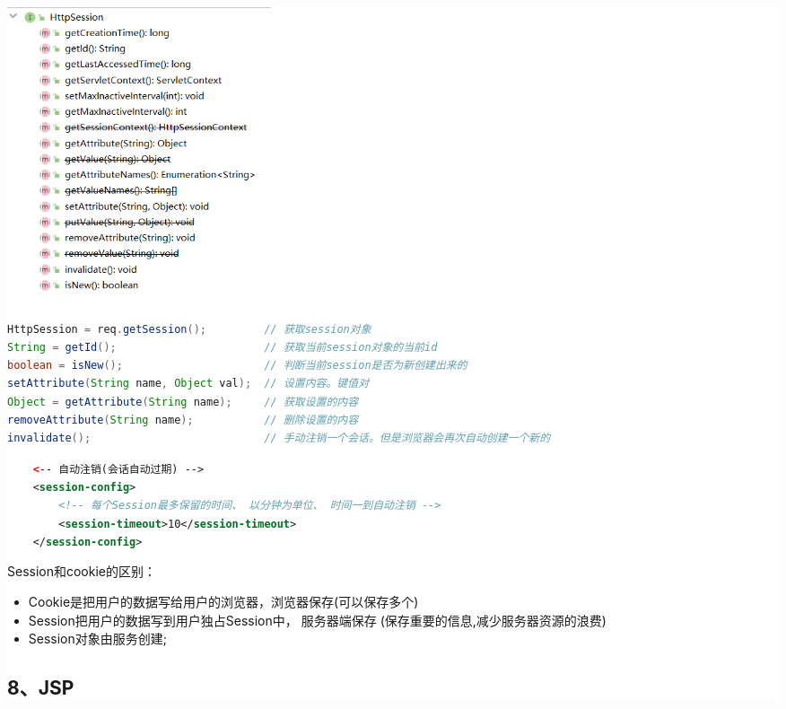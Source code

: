 <img src="Web.assets/1588754176430.png" alt="1588754176430" style="zoom:67%;" /> 

```java
HttpSession = req.getSession();			// 获取session对象
String = getId();						// 获取当前session对象的当前id
boolean = isNew();						// 判断当前session是否为新创建出来的
setAttribute(String name, Object val);	// 设置内容。键值对
Object = getAttribute(String name);		// 获取设置的内容
removeAttribute(String name);			// 删除设置的内容
invalidate();							// 手动注销一个会话。但是浏览器会再次自动创建一个新的
```



```xml
    <-- 自动注销(会话自动过期) -->
	<session-config>
        <!-- 每个Session最多保留的时间、 以分钟为单位、 时间一到自动注销 -->
        <session-timeout>10</session-timeout>
    </session-config>
```



Session和cookie的区别：

* Cookie是把用户的数据写给用户的浏览器，浏览器保存(可以保存多个)
* Session把用户的数据写到用户独占Session中， 服务器端保存 (保存重要的信息,减少服务器资源的浪费)
* Session对象由服务创建;

##  8、JSP
